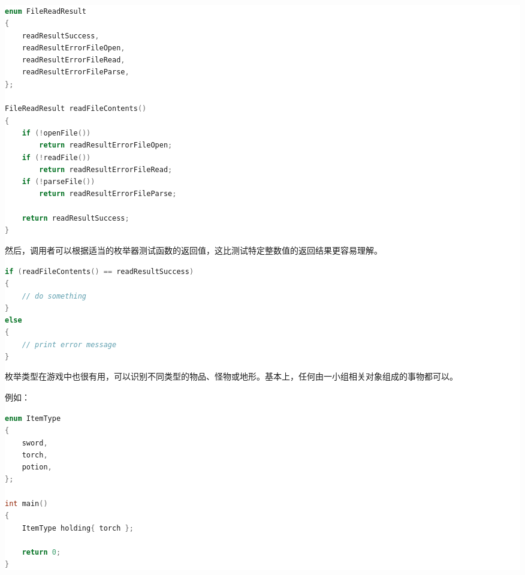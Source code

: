 ```c++
enum FileReadResult
{
    readResultSuccess,
    readResultErrorFileOpen,
    readResultErrorFileRead,
    readResultErrorFileParse,
};

FileReadResult readFileContents()
{
    if (!openFile())
        return readResultErrorFileOpen;
    if (!readFile())
        return readResultErrorFileRead;
    if (!parseFile())
        return readResultErrorFileParse;

    return readResultSuccess;
}
```

然后，调用者可以根据适当的枚举器测试函数的返回值，这比测试特定整数值的返回结果更容易理解。

```c++
if (readFileContents() == readResultSuccess)
{
    // do something
}
else
{
    // print error message
}
```

枚举类型在游戏中也很有用，可以识别不同类型的物品、怪物或地形。基本上，任何由一小组相关对象组成的事物都可以。

例如：

```c++
enum ItemType
{
	sword,
	torch,
	potion,
};

int main()
{
	ItemType holding{ torch };

	return 0;
}
```
